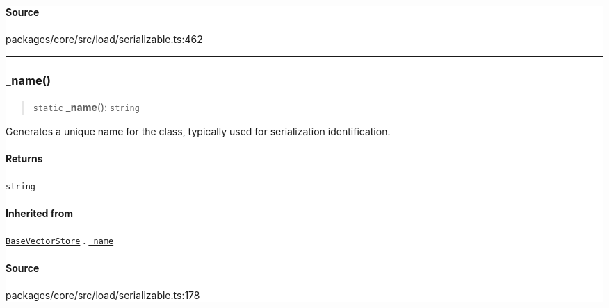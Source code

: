 #### Source

[packages/core/src/load/serializable.ts:462](https://github.com/VictorS67/encre/blob/c09849eb59af073bf23be826a912f2ba4f635f93/packages/core/src/load/serializable.ts#L462)

***

### \_name()

> `static` **\_name**(): `string`

Generates a unique name for the class, typically used for serialization identification.

#### Returns

`string`

#### Inherited from

[`BaseVectorStore`](../../base/classes/BaseVectorStore.md) . [`_name`](../../base/classes/BaseVectorStore.md#_name)

#### Source

[packages/core/src/load/serializable.ts:178](https://github.com/VictorS67/encre/blob/c09849eb59af073bf23be826a912f2ba4f635f93/packages/core/src/load/serializable.ts#L178)
